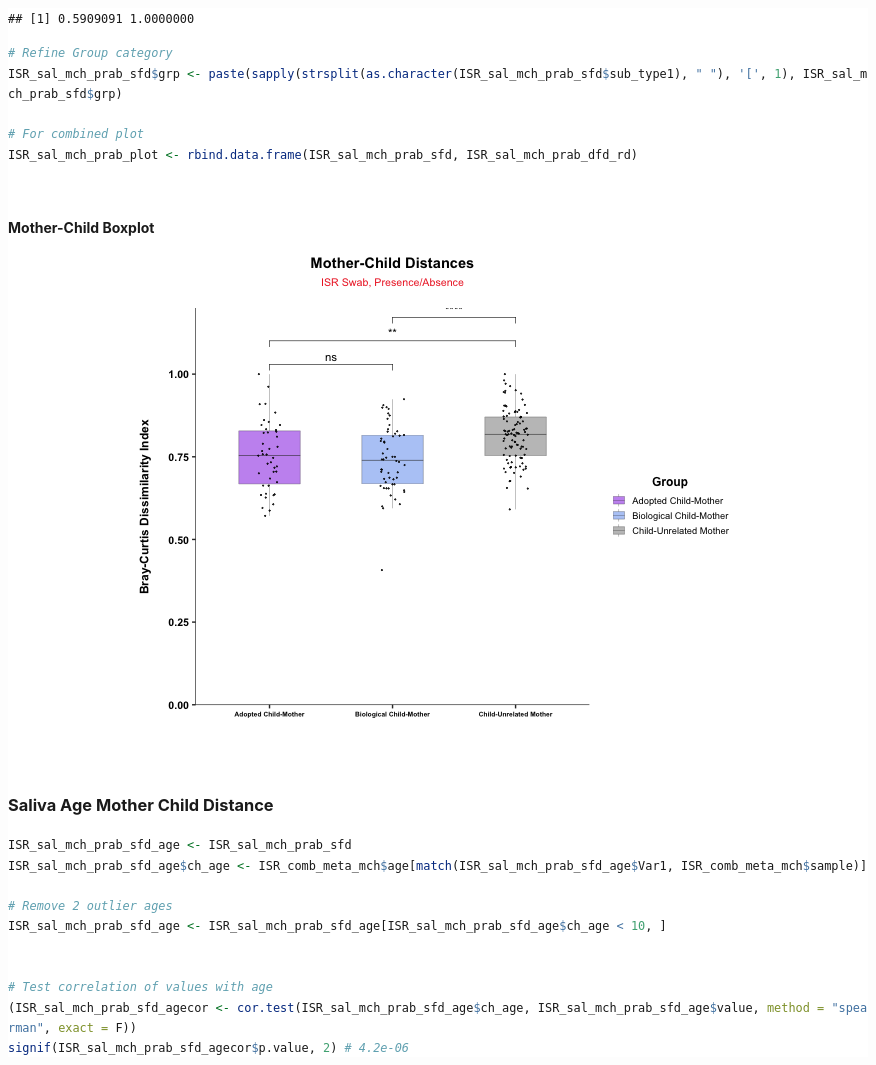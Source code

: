 
    ## [1] 0.5909091 1.0000000

``` r
# Refine Group category
ISR_sal_mch_prab_sfd$grp <- paste(sapply(strsplit(as.character(ISR_sal_mch_prab_sfd$sub_type1), " "), '[', 1), ISR_sal_mch_prab_sfd$grp)

# For combined plot
ISR_sal_mch_prab_plot <- rbind.data.frame(ISR_sal_mch_prab_sfd, ISR_sal_mch_prab_dfd_rd)
```

 

#### Mother-Child Boxplot

<img src="ISR_comb_clean_files/figure-markdown_github/unnamed-chunk-76-1.png" style="display: block; margin: auto;" />

 

### Saliva Age Mother Child Distance

``` r
ISR_sal_mch_prab_sfd_age <- ISR_sal_mch_prab_sfd
ISR_sal_mch_prab_sfd_age$ch_age <- ISR_comb_meta_mch$age[match(ISR_sal_mch_prab_sfd_age$Var1, ISR_comb_meta_mch$sample)]

# Remove 2 outlier ages
ISR_sal_mch_prab_sfd_age <- ISR_sal_mch_prab_sfd_age[ISR_sal_mch_prab_sfd_age$ch_age < 10, ]


# Test correlation of values with age
(ISR_sal_mch_prab_sfd_agecor <- cor.test(ISR_sal_mch_prab_sfd_age$ch_age, ISR_sal_mch_prab_sfd_age$value, method = "spearman", exact = F))
signif(ISR_sal_mch_prab_sfd_agecor$p.value, 2) # 4.2e-06
```

